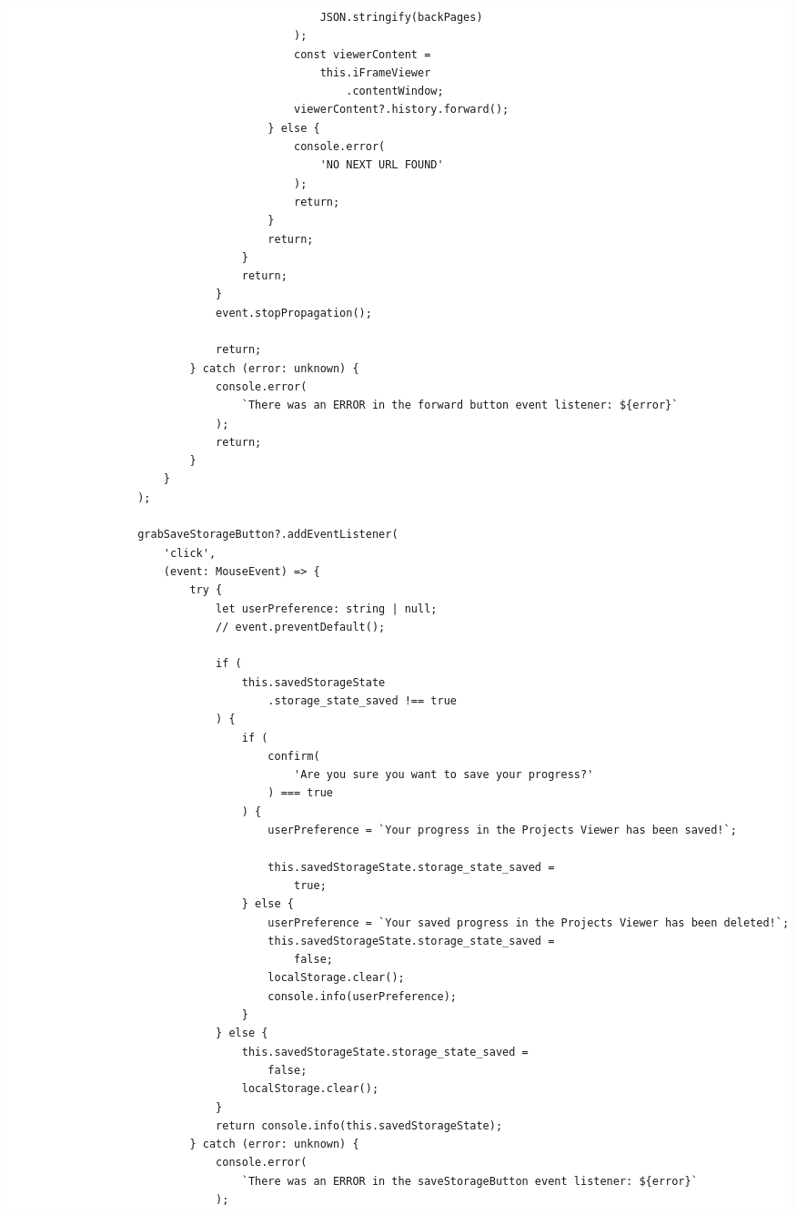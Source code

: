                                                    JSON.stringify(backPages)
                                                );
                                                const viewerContent =
                                                    this.iFrameViewer
                                                        .contentWindow;
                                                viewerContent?.history.forward();
                                            } else {
                                                console.error(
                                                    'NO NEXT URL FOUND'
                                                );
                                                return;
                                            }
                                            return;
                                        }
                                        return;
                                    }
                                    event.stopPropagation();

                                    return;
                                } catch (error: unknown) {
                                    console.error(
                                        `There was an ERROR in the forward button event listener: ${error}`
                                    );
                                    return;
                                }
                            }
                        );

                        grabSaveStorageButton?.addEventListener(
                            'click',
                            (event: MouseEvent) => {
                                try {
                                    let userPreference: string | null;
                                    // event.preventDefault();

                                    if (
                                        this.savedStorageState
                                            .storage_state_saved !== true
                                    ) {
                                        if (
                                            confirm(
                                                'Are you sure you want to save your progress?'
                                            ) === true
                                        ) {
                                            userPreference = `Your progress in the Projects Viewer has been saved!`;

                                            this.savedStorageState.storage_state_saved =
                                                true;
                                        } else {
                                            userPreference = `Your saved progress in the Projects Viewer has been deleted!`;
                                            this.savedStorageState.storage_state_saved =
                                                false;
                                            localStorage.clear();
                                            console.info(userPreference);
                                        }
                                    } else {
                                        this.savedStorageState.storage_state_saved =
                                            false;
                                        localStorage.clear();
                                    }
                                    return console.info(this.savedStorageState);
                                } catch (error: unknown) {
                                    console.error(
                                        `There was an ERROR in the saveStorageButton event listener: ${error}`
                                    );